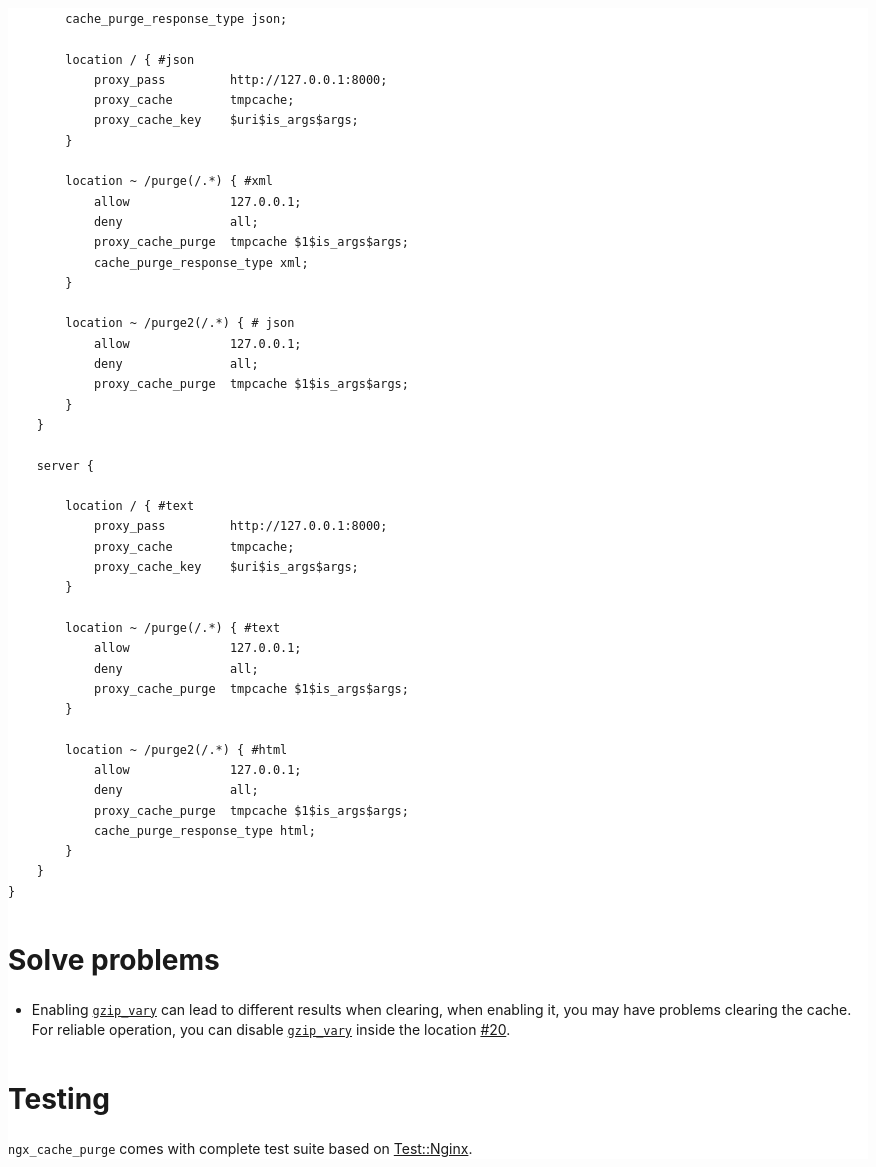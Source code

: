             cache_purge_response_type json;

            location / { #json
                proxy_pass         http://127.0.0.1:8000;
                proxy_cache        tmpcache;
                proxy_cache_key    $uri$is_args$args;
            }

            location ~ /purge(/.*) { #xml
                allow              127.0.0.1;
                deny               all;
                proxy_cache_purge  tmpcache $1$is_args$args;
                cache_purge_response_type xml;
            }

            location ~ /purge2(/.*) { # json
                allow              127.0.0.1;
                deny               all;
                proxy_cache_purge  tmpcache $1$is_args$args;
            }
        }

        server {

            location / { #text
                proxy_pass         http://127.0.0.1:8000;
                proxy_cache        tmpcache;
                proxy_cache_key    $uri$is_args$args;
            }

            location ~ /purge(/.*) { #text
                allow              127.0.0.1;
                deny               all;
                proxy_cache_purge  tmpcache $1$is_args$args;
            }

            location ~ /purge2(/.*) { #html
                allow              127.0.0.1;
                deny               all;
                proxy_cache_purge  tmpcache $1$is_args$args;
                cache_purge_response_type html;
            }
        }
    }



Solve problems
==============
* Enabling [`gzip_vary`](https://nginx.org/r/gzip_vary) can lead to different results when clearing, when enabling it, you may have problems clearing the cache. For reliable operation, you can disable [`gzip_vary`](https://nginx.org/r/gzip_vary) inside the location [#20](https://github.com/nginx-modules/ngx_cache_purge/issues/20).


Testing
=======
`ngx_cache_purge` comes with complete test suite based on [Test::Nginx](http://github.com/agentzh/test-nginx).
